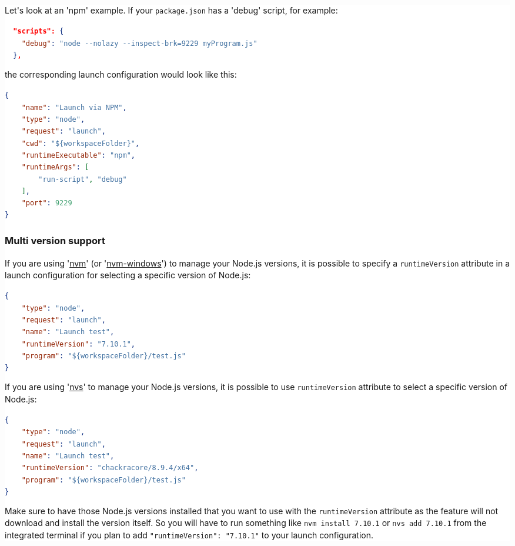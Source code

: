 Let's look at an 'npm' example. If your `package.json` has a 'debug' script, for example:

```json
  "scripts": {
    "debug": "node --nolazy --inspect-brk=9229 myProgram.js"
  },
```

the corresponding launch configuration would look like this:

```json
{
    "name": "Launch via NPM",
    "type": "node",
    "request": "launch",
    "cwd": "${workspaceFolder}",
    "runtimeExecutable": "npm",
    "runtimeArgs": [
        "run-script", "debug"
    ],
    "port": 9229
}
```

### Multi version support

If you are using '[nvm](https://github.com/creationix/nvm)' (or '[nvm-windows](https://github.com/coreybutler/nvm-windows)')  to manage your Node.js versions, it is possible to specify a `runtimeVersion` attribute in a launch configuration for selecting a specific version of Node.js:

```json
{
    "type": "node",
    "request": "launch",
    "name": "Launch test",
    "runtimeVersion": "7.10.1",
    "program": "${workspaceFolder}/test.js"
}
```

If you are using '[nvs](https://github.com/jasongin/nvs)' to manage your Node.js versions, it is possible to use `runtimeVersion` attribute to select a specific version of Node.js:

```json
{
    "type": "node",
    "request": "launch",
    "name": "Launch test",
    "runtimeVersion": "chackracore/8.9.4/x64",
    "program": "${workspaceFolder}/test.js"
}
```

Make sure to have those Node.js versions installed that you want to use with the `runtimeVersion` attribute as the feature will not download and install the version itself. So you will have to run something like `nvm install 7.10.1` or `nvs add 7.10.1` from the integrated terminal if you plan to add `"runtimeVersion": "7.10.1"` to your launch configuration.
